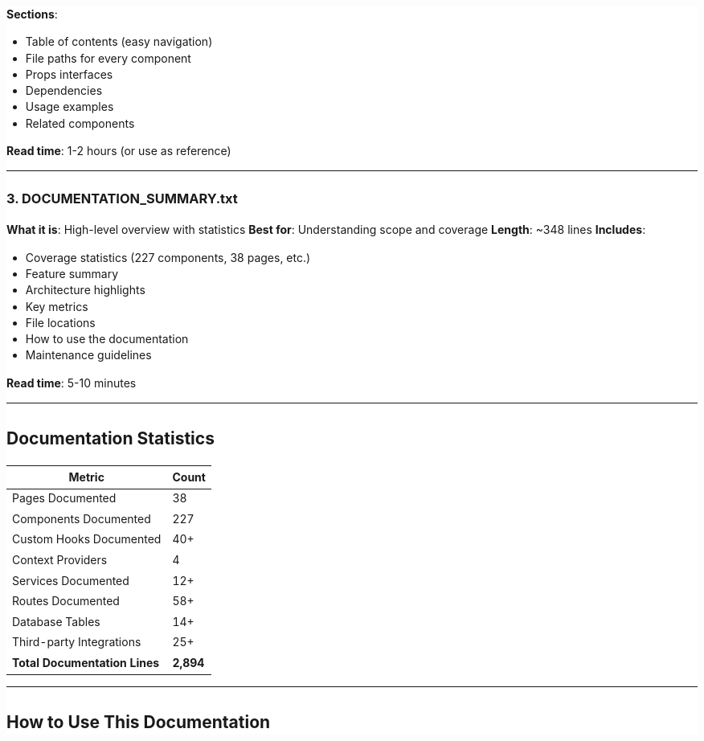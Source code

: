 **Sections**:
- Table of contents (easy navigation)
- File paths for every component
- Props interfaces
- Dependencies
- Usage examples
- Related components

**Read time**: 1-2 hours (or use as reference)

---

### 3. DOCUMENTATION_SUMMARY.txt
**What it is**: High-level overview with statistics
**Best for**: Understanding scope and coverage
**Length**: ~348 lines
**Includes**:
- Coverage statistics (227 components, 38 pages, etc.)
- Feature summary
- Architecture highlights
- Key metrics
- File locations
- How to use the documentation
- Maintenance guidelines

**Read time**: 5-10 minutes

---

## Documentation Statistics

| Metric | Count |
|--------|-------|
| Pages Documented | 38 |
| Components Documented | 227 |
| Custom Hooks Documented | 40+ |
| Context Providers | 4 |
| Services Documented | 12+ |
| Routes Documented | 58+ |
| Database Tables | 14+ |
| Third-party Integrations | 25+ |
| **Total Documentation Lines** | **2,894** |

---

## How to Use This Documentation
